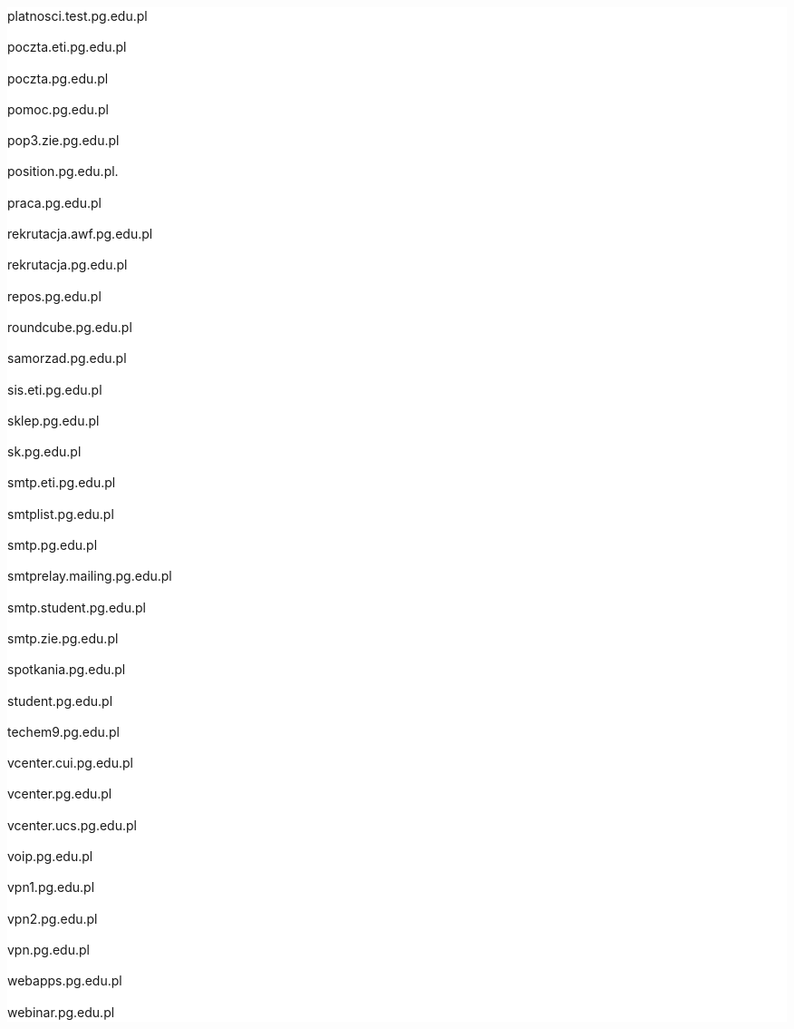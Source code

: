 platnosci.test.pg.edu.pl

poczta.eti.pg.edu.pl

poczta.pg.edu.pl

pomoc.pg.edu.pl

pop3.zie.pg.edu.pl

position.pg.edu.pl.

praca.pg.edu.pl

rekrutacja.awf.pg.edu.pl

rekrutacja.pg.edu.pl

repos.pg.edu.pl

roundcube.pg.edu.pl

samorzad.pg.edu.pl

sis.eti.pg.edu.pl

sklep.pg.edu.pl

sk.pg.edu.pl

smtp.eti.pg.edu.pl

smtplist.pg.edu.pl

smtp.pg.edu.pl

smtprelay.mailing.pg.edu.pl

smtp.student.pg.edu.pl

smtp.zie.pg.edu.pl

spotkania.pg.edu.pl

student.pg.edu.pl

techem9.pg.edu.pl

vcenter.cui.pg.edu.pl

vcenter.pg.edu.pl

vcenter.ucs.pg.edu.pl

voip.pg.edu.pl

vpn1.pg.edu.pl

vpn2.pg.edu.pl

vpn.pg.edu.pl

webapps.pg.edu.pl

webinar.pg.edu.pl
